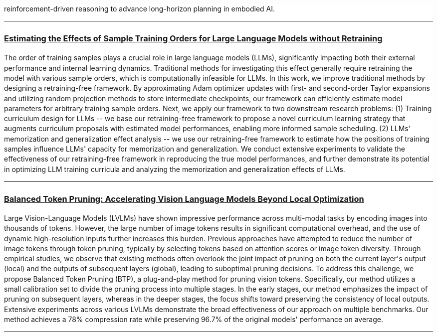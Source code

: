 reinforcement-driven reasoning to advance long-horizon planning in embodied AI.

---


### [Estimating the Effects of Sample Training Orders for Large Language Models without Retraining](http://arxiv.org/abs/2505.22042v1)

The order of training samples plays a crucial role in large language models
(LLMs), significantly impacting both their external performance and internal
learning dynamics. Traditional methods for investigating this effect generally
require retraining the model with various sample orders, which is
computationally infeasible for LLMs. In this work, we improve traditional
methods by designing a retraining-free framework. By approximating Adam
optimizer updates with first- and second-order Taylor expansions and utilizing
random projection methods to store intermediate checkpoints, our framework can
efficiently estimate model parameters for arbitrary training sample orders.
Next, we apply our framework to two downstream research problems: (1) Training
curriculum design for LLMs -- we base our retraining-free framework to propose
a novel curriculum learning strategy that augments curriculum proposals with
estimated model performances, enabling more informed sample scheduling. (2)
LLMs' memorization and generalization effect analysis -- we use our
retraining-free framework to estimate how the positions of training samples
influence LLMs' capacity for memorization and generalization. We conduct
extensive experiments to validate the effectiveness of our retraining-free
framework in reproducing the true model performances, and further demonstrate
its potential in optimizing LLM training curricula and analyzing the
memorization and generalization effects of LLMs.

---


### [Balanced Token Pruning: Accelerating Vision Language Models Beyond Local Optimization](http://arxiv.org/abs/2505.22038v1)

Large Vision-Language Models (LVLMs) have shown impressive performance across
multi-modal tasks by encoding images into thousands of tokens. However, the
large number of image tokens results in significant computational overhead, and
the use of dynamic high-resolution inputs further increases this burden.
Previous approaches have attempted to reduce the number of image tokens through
token pruning, typically by selecting tokens based on attention scores or image
token diversity. Through empirical studies, we observe that existing methods
often overlook the joint impact of pruning on both the current layer's output
(local) and the outputs of subsequent layers (global), leading to suboptimal
pruning decisions. To address this challenge, we propose Balanced Token Pruning
(BTP), a plug-and-play method for pruning vision tokens. Specifically, our
method utilizes a small calibration set to divide the pruning process into
multiple stages. In the early stages, our method emphasizes the impact of
pruning on subsequent layers, whereas in the deeper stages, the focus shifts
toward preserving the consistency of local outputs. Extensive experiments
across various LVLMs demonstrate the broad effectiveness of our approach on
multiple benchmarks. Our method achieves a 78% compression rate while
preserving 96.7% of the original models' performance on average.

---